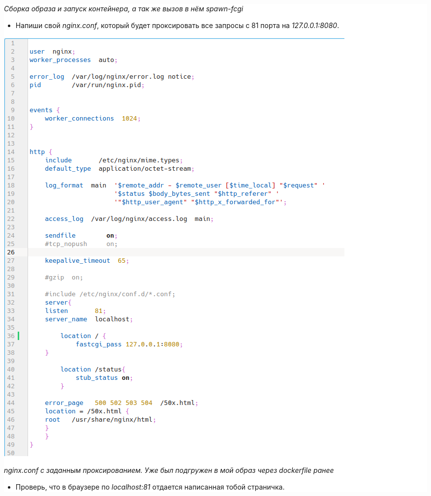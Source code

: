 _Сборка образа и запуск контейнера, а так же вызов в нём spawn-fcgi_

* Напиши свой *nginx.conf*, который будет проксировать все запросы с 81 порта на *127.0.0.1:8080*.

![nginx.conf с заданным проксированием. Уже был подгружен в мой образ через dockerfile ранее](screens/19.png)

_nginx.conf с заданным проксированием. Уже был подгружен в мой образ через dockerfile ранее_

* Проверь, что в браузере по *localhost:81* отдается написанная тобой страничка.
